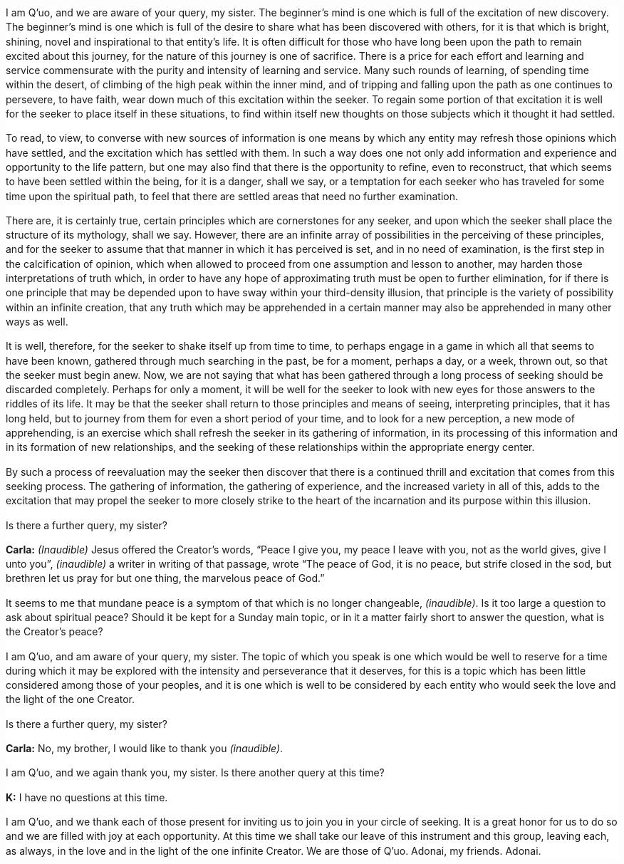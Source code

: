 <p>I am Q’uo, and we are aware of your query, my sister. The beginner’s mind is one which is full of the excitation of new discovery. The beginner’s mind is one which is full of the desire to share what has been discovered with others, for it is that which is bright, shining, novel and inspirational to that entity’s life. It is often difficult for those who have long been upon the path to remain excited about this journey, for the nature of this journey is one of sacrifice. There is a price for each effort and learning and service commensurate with the purity and intensity of learning and service. Many such rounds of learning, of spending time within the desert, of climbing of the high peak within the inner mind, and of tripping and falling upon the path as one continues to persevere, to have faith, wear down much of this excitation within the seeker. To regain some portion of that excitation it is well for the seeker to place itself in these situations, to find within itself new thoughts on those subjects which it thought it had settled.</p>
<p>To read, to view, to converse with new sources of information is one means by which any entity may refresh those opinions which have settled, and the excitation which has settled with them. In such a way does one not only add information and experience and opportunity to the life pattern, but one may also find that there is the opportunity to refine, even to reconstruct, that which seems to have been settled within the being, for it is a danger, shall we say, or a temptation for each seeker who has traveled for some time upon the spiritual path, to feel that there are settled areas that need no further examination.</p>
<p>There are, it is certainly true, certain principles which are cornerstones for any seeker, and upon which the seeker shall place the structure of its mythology, shall we say. However, there are an infinite array of possibilities in the perceiving of these principles, and for the seeker to assume that that manner in which it has perceived is set, and in no need of examination, is the first step in the calcification of opinion, which when allowed to proceed from one assumption and lesson to another, may harden those interpretations of truth which, in order to have any hope of approximating truth must be open to further elimination, for if there is one principle that may be depended upon to have sway within your third-density illusion, that principle is the variety of possibility within an infinite creation, that any truth which may be apprehended in a certain manner may also be apprehended in many other ways as well.</p>
<p>It is well, therefore, for the seeker to shake itself up from time to time, to perhaps engage in a game in which all that seems to have been known, gathered through much searching in the past, be for a moment, perhaps a day, or a week, thrown out, so that the seeker must begin anew. Now, we are not saying that what has been gathered through a long process of seeking should be discarded completely. Perhaps for only a moment, it will be well for the seeker to look with new eyes for those answers to the riddles of its life. It may be that the seeker shall return to those principles and means of seeing, interpreting principles, that it has long held, but to journey from them for even a short period of your time, and to look for a new perception, a new mode of apprehending, is an exercise which shall refresh the seeker in its gathering of information, in its processing of this information and in its formation of new relationships, and the seeking of these relationships within the appropriate energy center.</p>
<p>By such a process of reevaluation may the seeker then discover that there is a continued thrill and excitation that comes from this seeking process. The gathering of information, the gathering of experience, and the increased variety in all of this, adds to the excitation that may propel the seeker to more closely strike to the heart of the incarnation and its purpose within this illusion.</p>
<p>Is there a further query, my sister?</p>
<p><strong>Carla:</strong> <em>(Inaudible)</em> Jesus offered the Creator’s words, “Peace I give you, my peace I leave with you, not as the world gives, give I unto you”, <em>(inaudible)</em> a writer in writing of that passage, wrote “The peace of God, it is no peace, but strife closed in the sod, but brethren let us pray for but one thing, the marvelous peace of God.”</p>
<p>It seems to me that mundane peace is a symptom of that which is no longer changeable, <em>(inaudible)</em>. Is it too large a question to ask about spiritual peace? Should it be kept for a Sunday main topic, or in it a matter fairly short to answer the question, what is the Creator’s peace?</p>
<p>I am Q’uo, and am aware of your query, my sister. The topic of which you speak is one which would be well to reserve for a time during which it may be explored with the intensity and perseverance that it deserves, for this is a topic which has been little considered among those of your peoples, and it is one which is well to be considered by each entity who would seek the love and the light of the one Creator.</p>
<p>Is there a further query, my sister?</p>
<p><strong>Carla:</strong> No, my brother, I would like to thank you <em>(inaudible)</em>.</p>
<p>I am Q’uo, and we again thank you, my sister. Is there another query at this time?</p>
<p><strong>K:</strong> I have no questions at this time.</p>
<p>I am Q’uo, and we thank each of those present for inviting us to join you in your circle of seeking. It is a great honor for us to do so and we are filled with joy at each opportunity. At this time we shall take our leave of this instrument and this group, leaving each, as always, in the love and in the light of the one infinite Creator. We are those of Q’uo. Adonai, my friends. Adonai.</p>